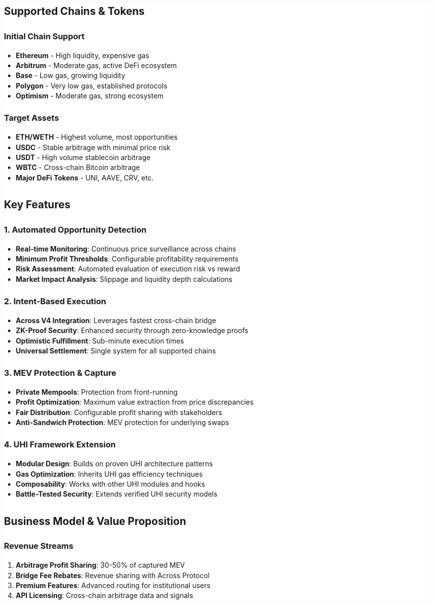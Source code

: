 ## Supported Chains & Tokens

### Initial Chain Support
- **Ethereum** - High liquidity, expensive gas
- **Arbitrum** - Moderate gas, active DeFi ecosystem  
- **Base** - Low gas, growing liquidity
- **Polygon** - Very low gas, established protocols
- **Optimism** - Moderate gas, strong ecosystem

### Target Assets
- **ETH/WETH** - Highest volume, most opportunities
- **USDC** - Stable arbitrage with minimal price risk
- **USDT** - High volume stablecoin arbitrage
- **WBTC** - Cross-chain Bitcoin arbitrage
- **Major DeFi Tokens** - UNI, AAVE, CRV, etc.

## Key Features

### 1. Automated Opportunity Detection
- **Real-time Monitoring**: Continuous price surveillance across chains
- **Minimum Profit Thresholds**: Configurable profitability requirements  
- **Risk Assessment**: Automated evaluation of execution risk vs reward
- **Market Impact Analysis**: Slippage and liquidity depth calculations

### 2. Intent-Based Execution
- **Across V4 Integration**: Leverages fastest cross-chain bridge
- **ZK-Proof Security**: Enhanced security through zero-knowledge proofs
- **Optimistic Fulfillment**: Sub-minute execution times
- **Universal Settlement**: Single system for all supported chains

### 3. MEV Protection & Capture
- **Private Mempools**: Protection from front-running
- **Profit Optimization**: Maximum value extraction from price discrepancies
- **Fair Distribution**: Configurable profit sharing with stakeholders
- **Anti-Sandwich Protection**: MEV protection for underlying swaps

### 4. UHI Framework Extension
- **Modular Design**: Builds on proven UHI architecture patterns
- **Gas Optimization**: Inherits UHI gas efficiency techniques
- **Composability**: Works with other UHI modules and hooks
- **Battle-Tested Security**: Extends verified UHI security models

## Business Model & Value Proposition

### Revenue Streams
1. **Arbitrage Profit Sharing**: 30-50% of captured MEV
2. **Bridge Fee Rebates**: Revenue sharing with Across Protocol
3. **Premium Features**: Advanced routing for institutional users
4. **API Licensing**: Cross-chain arbitrage data and signals
